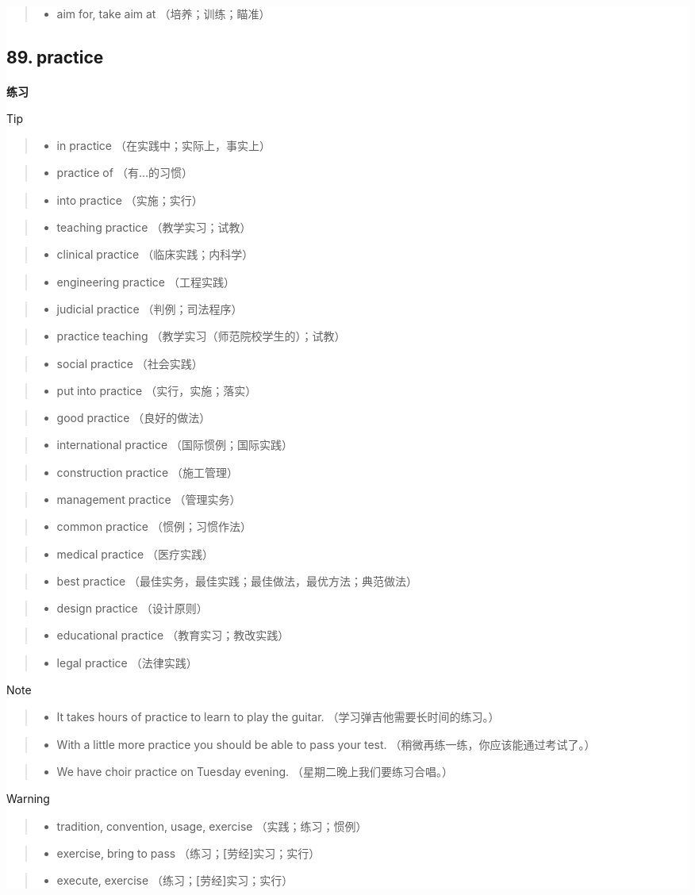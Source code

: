 > - aim for, take aim at （培养；训练；瞄准）

## 89. practice

**练习**

> [!TIP]

> - in practice （在实践中；实际上，事实上）

> - practice of （有…的习惯）

> - into practice （实施；实行）

> - teaching practice （教学实习；试教）

> - clinical practice （临床实践；内科学）

> - engineering practice （工程实践）

> - judicial practice （判例；司法程序）

> - practice teaching （教学实习（师范院校学生的）；试教）

> - social practice （社会实践）

> - put into practice （实行，实施；落实）

> - good practice （良好的做法）

> - international practice （国际惯例；国际实践）

> - construction practice （施工管理）

> - management practice （管理实务）

> - common practice （惯例；习惯作法）

> - medical practice （医疗实践）

> - best practice （最佳实务，最佳实践；最佳做法，最优方法；典范做法）

> - design practice （设计原则）

> - educational practice （教育实习；教改实践）

> - legal practice （法律实践）

> [!NOTE]

> - It takes hours of practice to learn to play the guitar. （学习弹吉他需要长时间的练习。）

> - With a little more practice you should be able to pass your test. （稍微再练一练，你应该能通过考试了。）

> - We have choir practice on Tuesday evening. （星期二晚上我们要练习合唱。）

> [!WARNING]

> - tradition, convention, usage, exercise （实践；练习；惯例）

> - exercise, bring to pass （练习；[劳经]实习；实行）

> - execute, exercise （练习；[劳经]实习；实行）
